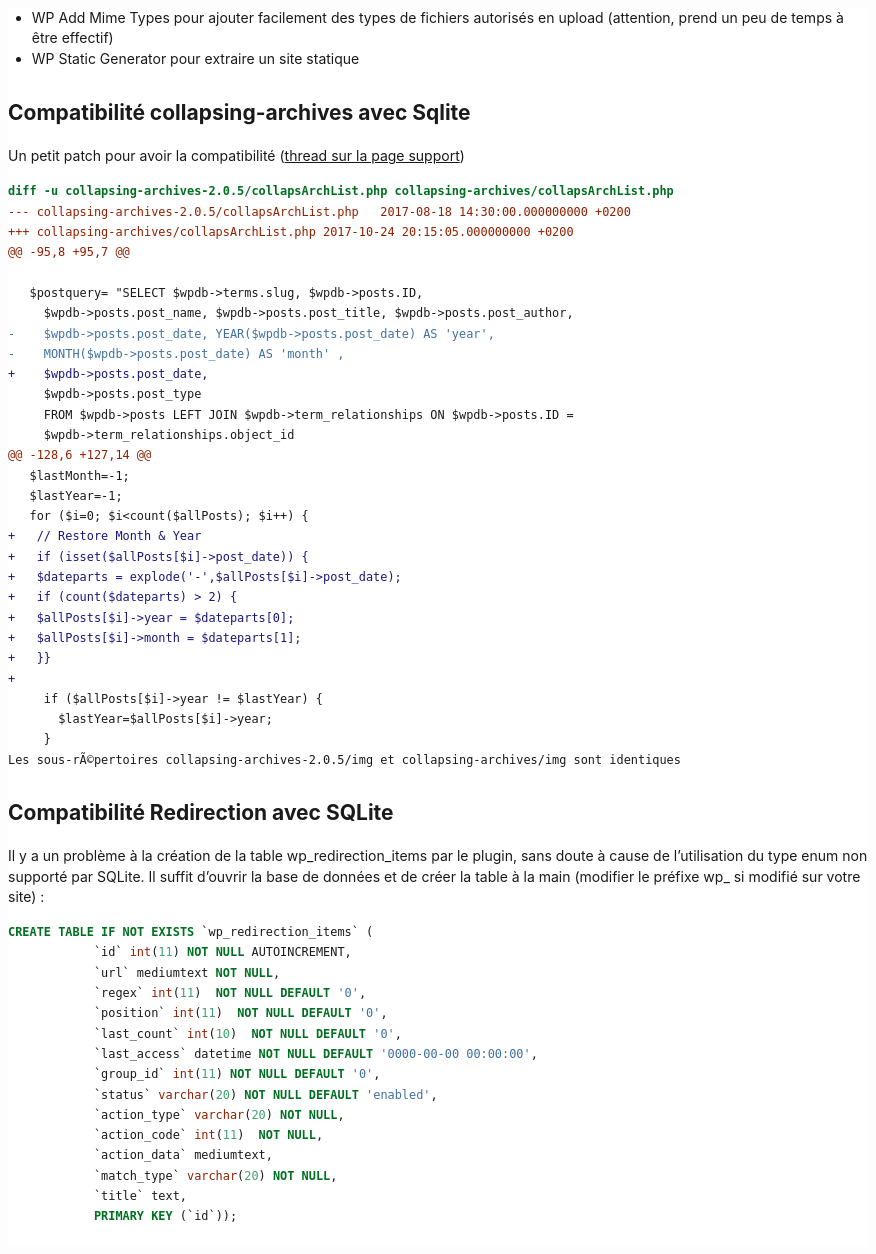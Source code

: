 - WP Add Mime Types pour ajouter facilement des types de fichiers autorisés en upload (attention, prend un peu de temps à être effectif)
- WP Static Generator pour extraire un site statique

## Compatibilité collapsing-archives avec Sqlite

Un petit patch pour avoir la compatibilité ([thread sur la page support](https://wordpress.org/support/topic/compatibility-with-sqlite-integration/))

```patch
diff -u collapsing-archives-2.0.5/collapsArchList.php collapsing-archives/collapsArchList.php
--- collapsing-archives-2.0.5/collapsArchList.php	2017-08-18 14:30:00.000000000 +0200
+++ collapsing-archives/collapsArchList.php	2017-10-24 20:15:05.000000000 +0200
@@ -95,8 +95,7 @@
 
   $postquery= "SELECT $wpdb->terms.slug, $wpdb->posts.ID,
     $wpdb->posts.post_name, $wpdb->posts.post_title, $wpdb->posts.post_author,
-    $wpdb->posts.post_date, YEAR($wpdb->posts.post_date) AS 'year',
-    MONTH($wpdb->posts.post_date) AS 'month' ,
+    $wpdb->posts.post_date, 
     $wpdb->posts.post_type
     FROM $wpdb->posts LEFT JOIN $wpdb->term_relationships ON $wpdb->posts.ID =
     $wpdb->term_relationships.object_id 
@@ -128,6 +127,14 @@
   $lastMonth=-1;
   $lastYear=-1;
   for ($i=0; $i<count($allPosts); $i++) {
+	// Restore Month & Year
+	if (isset($allPosts[$i]->post_date)) {
+	$dateparts = explode('-',$allPosts[$i]->post_date);
+	if (count($dateparts) > 2) {
+	$allPosts[$i]->year = $dateparts[0];
+	$allPosts[$i]->month = $dateparts[1];
+	}}
+	
     if ($allPosts[$i]->year != $lastYear) {
       $lastYear=$allPosts[$i]->year;
     }
Les sous-rÃ©pertoires collapsing-archives-2.0.5/img et collapsing-archives/img sont identiques

```

## Compatibilité Redirection avec SQLite

Il y a un problème à la création de la table wp\_redirection\_items par le plugin, sans doute à cause de l’utilisation du type enum non supporté par SQLite. Il suffit d’ouvrir la base de données et de créer la table à la main (modifier le préfixe wp\_ si modifié sur votre site) :

```sql
CREATE TABLE IF NOT EXISTS `wp_redirection_items` (
			`id` int(11) NOT NULL AUTOINCREMENT,
			`url` mediumtext NOT NULL,
			`regex` int(11)  NOT NULL DEFAULT '0',
			`position` int(11)  NOT NULL DEFAULT '0',
			`last_count` int(10)  NOT NULL DEFAULT '0',
			`last_access` datetime NOT NULL DEFAULT '0000-00-00 00:00:00',
			`group_id` int(11) NOT NULL DEFAULT '0',
			`status` varchar(20) NOT NULL DEFAULT 'enabled',
			`action_type` varchar(20) NOT NULL,
			`action_code` int(11)  NOT NULL,
			`action_data` mediumtext,
			`match_type` varchar(20) NOT NULL,
			`title` text,
			PRIMARY KEY (`id`));
			
```
